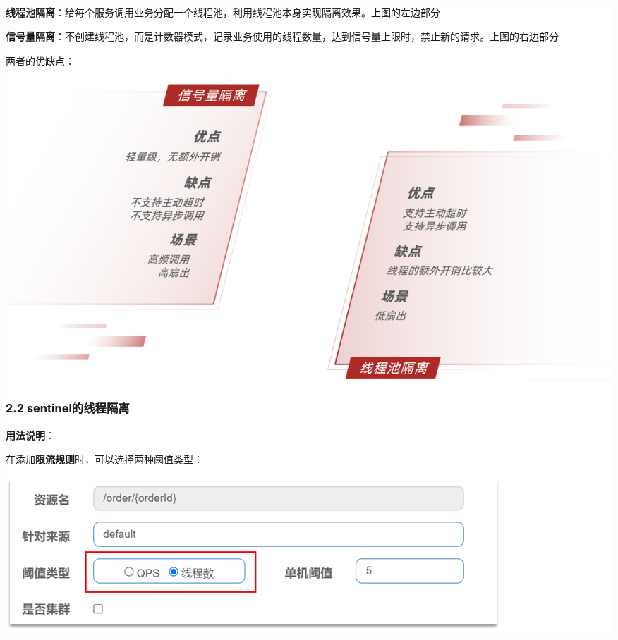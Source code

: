 

**线程池隔离**：给每个服务调用业务分配一个线程池，利用线程池本身实现隔离效果。上图的左边部分

**信号量隔离**：不创建线程池，而是计数器模式，记录业务使用的线程数量，达到信号量上限时，禁止新的请求。上图的右边部分



两者的优缺点：

![image-20210716123240518](assets/image-20210716123240518.png)





### 2.2 sentinel的线程隔离

**用法说明**：

在添加**限流规则**时，可以选择两种阈值类型：

![image-20210716123411217](assets/image-20210716123411217.png)

